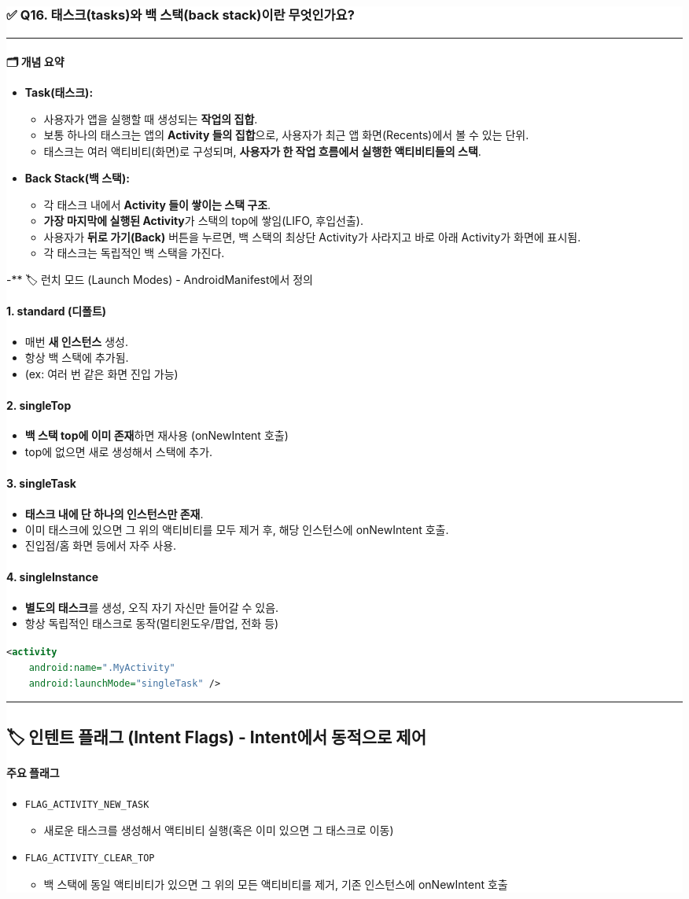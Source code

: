 ### ✅ Q16. 태스크(tasks)와 백 스택(back stack)이란 무엇인가요?

---

#### 🗂️ 개념 요약

- **Task(태스크):**
  - 사용자가 앱을 실행할 때 생성되는 **작업의 집합**.
  - 보통 하나의 태스크는 앱의 **Activity 들의 집합**으로, 사용자가 최근 앱 화면(Recents)에서 볼 수 있는 단위.
  - 태스크는 여러 액티비티(화면)로 구성되며, **사용자가 한 작업 흐름에서 실행한 액티비티들의 스택**.

- **Back Stack(백 스택):**
  - 각 태스크 내에서 **Activity 들이 쌓이는 스택 구조**.
  - **가장 마지막에 실행된 Activity**가 스택의 top에 쌓임(LIFO, 후입선출).
  - 사용자가 **뒤로 가기(Back)** 버튼을 누르면, 백 스택의 최상단 Activity가 사라지고 바로 아래 Activity가 화면에 표시됨.
  - 각 태스크는 독립적인 백 스택을 가진다.

-** 🏷️ 런치 모드 (Launch Modes) - AndroidManifest에서 정의
#### 1. standard (디폴트)
- 매번 **새 인스턴스** 생성.  
- 항상 백 스택에 추가됨.
- (ex: 여러 번 같은 화면 진입 가능)

#### 2. singleTop
- **백 스택 top에 이미 존재**하면 재사용 (onNewIntent 호출)
- top에 없으면 새로 생성해서 스택에 추가.

#### 3. singleTask
- **태스크 내에 단 하나의 인스턴스만 존재**.
- 이미 태스크에 있으면 그 위의 액티비티를 모두 제거 후, 해당 인스턴스에 onNewIntent 호출.
- 진입점/홈 화면 등에서 자주 사용.

#### 4. singleInstance
- **별도의 태스크**를 생성, 오직 자기 자신만 들어갈 수 있음.
- 항상 독립적인 태스크로 동작(멀티윈도우/팝업, 전화 등)

```xml
<activity
    android:name=".MyActivity"
    android:launchMode="singleTask" />
```

---

## 🏷️ 인텐트 플래그 (Intent Flags) - Intent에서 동적으로 제어

#### 주요 플래그

- `FLAG_ACTIVITY_NEW_TASK`
  - 새로운 태스크를 생성해서 액티비티 실행(혹은 이미 있으면 그 태스크로 이동)

- `FLAG_ACTIVITY_CLEAR_TOP`
  - 백 스택에 동일 액티비티가 있으면 그 위의 모든 액티비티를 제거, 기존 인스턴스에 onNewIntent 호출
